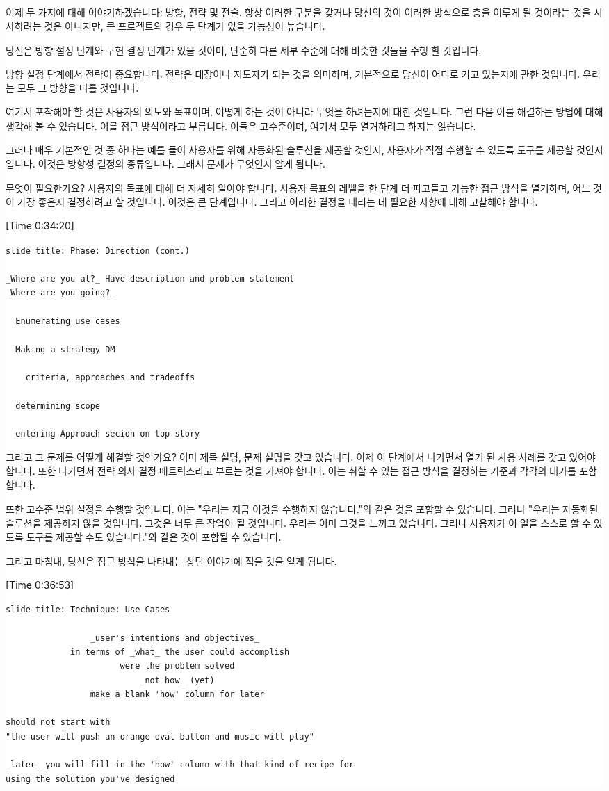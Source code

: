 이제 두 가지에 대해 이야기하겠습니다: 방향, 전략 및 전술. 항상 이러한 구분을 갖거나 당신의 것이 이러한 방식으로 층을 이루게 될 것이라는 것을 시사하려는 것은 아니지만, 큰 프로젝트의 경우 두 단계가 있을 가능성이 높습니다.

당신은 방향 설정 단계와 구현 결정 단계가 있을 것이며, 단순히 다른 세부 수준에 대해 비슷한 것들을 수행 할 것입니다.

방향 설정 단계에서 전략이 중요합니다. 전략은 대장이나 지도자가 되는 것을 의미하며, 기본적으로 당신이 어디로 가고 있는지에 관한 것입니다. 우리는 모두 그 방향을 따를 것입니다.

여기서 포착해야 할 것은 사용자의 의도와 목표이며, 어떻게 하는 것이 아니라 무엇을 하려는지에 대한 것입니다. 그런 다음 이를 해결하는 방법에 대해 생각해 볼 수 있습니다. 이를 접근 방식이라고 부릅니다. 이들은 고수준이며, 여기서 모두 열거하려고 하지는 않습니다.

그러나 매우 기본적인 것 중 하나는 예를 들어 사용자를 위해 자동화된 솔루션을 제공할 것인지, 사용자가 직접 수행할 수 있도록 도구를 제공할 것인지입니다. 이것은 방향성 결정의 종류입니다. 그래서 문제가 무엇인지 알게 됩니다.

무엇이 필요한가요? 사용자의 목표에 대해 더 자세히 알아야 합니다. 사용자 목표의 레벨을 한 단계 더 파고들고 가능한 접근 방식을 열거하며, 어느 것이 가장 좋은지 결정하려고 할 것입니다. 이것은 큰 단계입니다. 그리고 이러한 결정을 내리는 데 필요한 사항에 대해 고찰해야 합니다.

[Time 0:34:20]

```ppt
slide title: Phase: Direction (cont.)

_Where are you at?_ Have description and problem statement
_Where are you going?_

  Enumerating use cases

  Making a strategy DM

    criteria, approaches and tradeoffs

  determining scope

  entering Approach secion on top story
```

그리고 그 문제를 어떻게 해결할 것인가요? 이미 제목 설명, 문제 설명을 갖고 있습니다. 이제 이 단계에서 나가면서 열거 된 사용 사례를 갖고 있어야 합니다. 또한 나가면서 전략 의사 결정 매트릭스라고 부르는 것을 가져야 합니다. 이는 취할 수 있는 접근 방식을 결정하는 기준과 각각의 대가를 포함합니다.

또한 고수준 범위 설정을 수행할 것입니다. 이는 "우리는 지금 이것을 수행하지 않습니다."와 같은 것을 포함할 수 있습니다. 그러나 "우리는 자동화된 솔루션을 제공하지 않을 것입니다. 그것은 너무 큰 작업이 될 것입니다. 우리는 이미 그것을 느끼고 있습니다. 그러나 사용자가 이 일을 스스로 할 수 있도록 도구를 제공할 수도 있습니다."와 같은 것이 포함될 수 있습니다.

그리고 마침내, 당신은 접근 방식을 나타내는 상단 이야기에 적을 것을 얻게 됩니다.

[Time 0:36:53]

```ppt
slide title: Technique: Use Cases

                 _user's intentions and objectives_
             in terms of _what_ the user could accomplish
                       were the problem solved
                           _not how_ (yet)
                 make a blank 'how' column for later

should not start with
"the user will push an orange oval button and music will play"

_later_ you will fill in the 'how' column with that kind of recipe for
using the solution you've designed
```
